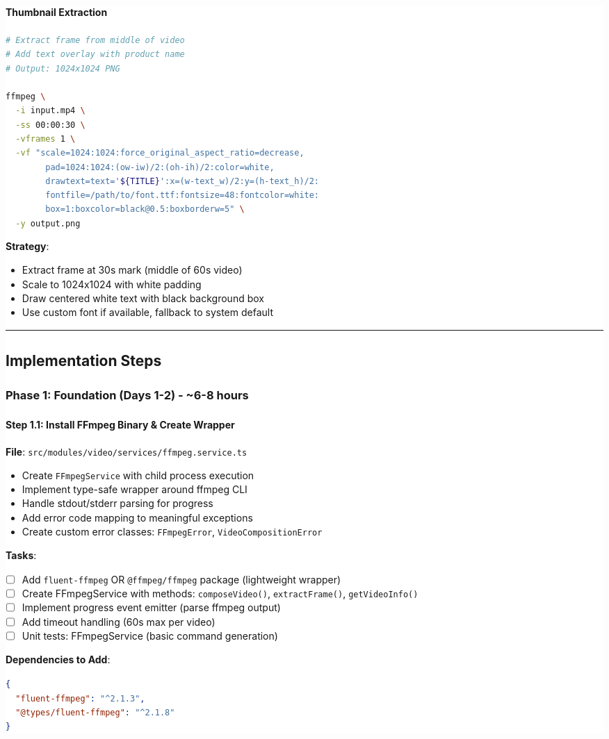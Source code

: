 #### Thumbnail Extraction
```bash
# Extract frame from middle of video
# Add text overlay with product name
# Output: 1024x1024 PNG

ffmpeg \
  -i input.mp4 \
  -ss 00:00:30 \
  -vframes 1 \
  -vf "scale=1024:1024:force_original_aspect_ratio=decrease,
        pad=1024:1024:(ow-iw)/2:(oh-ih)/2:color=white,
        drawtext=text='${TITLE}':x=(w-text_w)/2:y=(h-text_h)/2:
        fontfile=/path/to/font.ttf:fontsize=48:fontcolor=white:
        box=1:boxcolor=black@0.5:boxborderw=5" \
  -y output.png
```

**Strategy**:
- Extract frame at 30s mark (middle of 60s video)
- Scale to 1024x1024 with white padding
- Draw centered white text with black background box
- Use custom font if available, fallback to system default

---

## Implementation Steps

### Phase 1: Foundation (Days 1-2) - ~6-8 hours

#### Step 1.1: Install FFmpeg Binary & Create Wrapper
**File**: `src/modules/video/services/ffmpeg.service.ts`

- Create `FFmpegService` with child process execution
- Implement type-safe wrapper around ffmpeg CLI
- Handle stdout/stderr parsing for progress
- Add error code mapping to meaningful exceptions
- Create custom error classes: `FFmpegError`, `VideoCompositionError`

**Tasks**:
- [ ] Add `fluent-ffmpeg` OR `@ffmpeg/ffmpeg` package (lightweight wrapper)
- [ ] Create FFmpegService with methods: `composeVideo()`, `extractFrame()`, `getVideoInfo()`
- [ ] Implement progress event emitter (parse ffmpeg output)
- [ ] Add timeout handling (60s max per video)
- [ ] Unit tests: FFmpegService (basic command generation)

**Dependencies to Add**:
```json
{
  "fluent-ffmpeg": "^2.1.3",
  "@types/fluent-ffmpeg": "^2.1.8"
}
```
